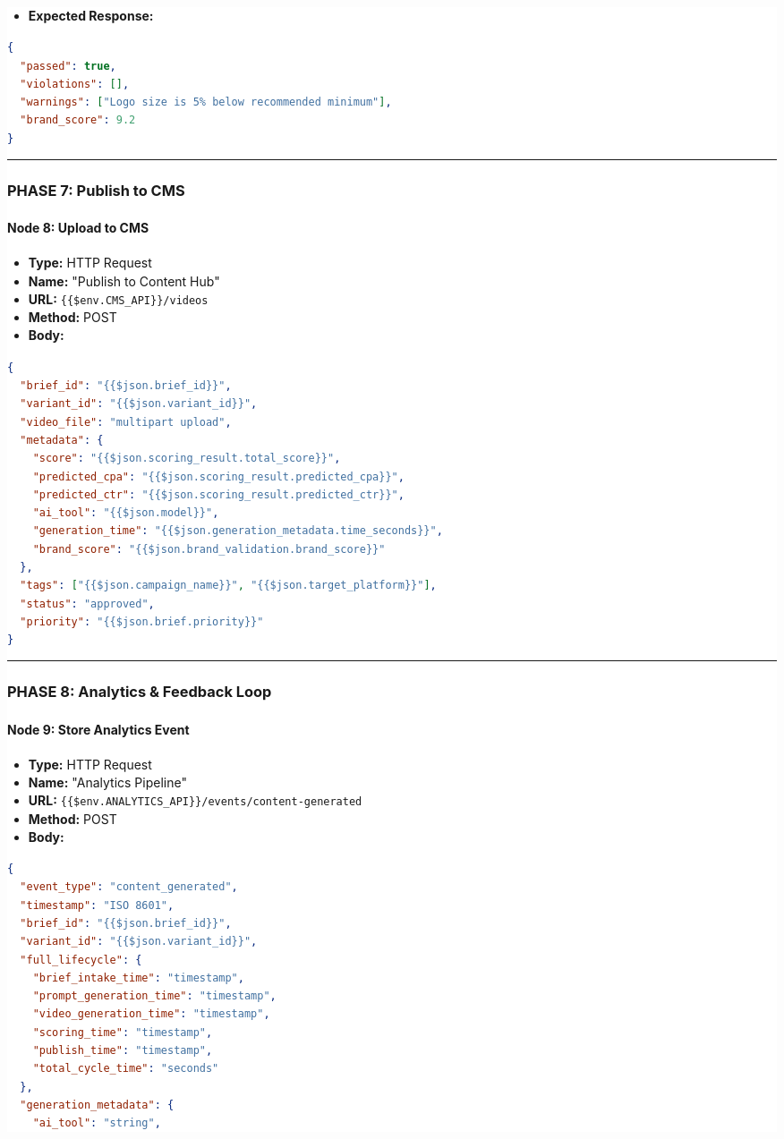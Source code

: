 - **Expected Response:**
```json
{
  "passed": true,
  "violations": [],
  "warnings": ["Logo size is 5% below recommended minimum"],
  "brand_score": 9.2
}
```

---

### **PHASE 7: Publish to CMS**

#### Node 8: Upload to CMS
- **Type:** HTTP Request
- **Name:** "Publish to Content Hub"
- **URL:** `{{$env.CMS_API}}/videos`
- **Method:** POST
- **Body:**
```json
{
  "brief_id": "{{$json.brief_id}}",
  "variant_id": "{{$json.variant_id}}",
  "video_file": "multipart upload",
  "metadata": {
    "score": "{{$json.scoring_result.total_score}}",
    "predicted_cpa": "{{$json.scoring_result.predicted_cpa}}",
    "predicted_ctr": "{{$json.scoring_result.predicted_ctr}}",
    "ai_tool": "{{$json.model}}",
    "generation_time": "{{$json.generation_metadata.time_seconds}}",
    "brand_score": "{{$json.brand_validation.brand_score}}"
  },
  "tags": ["{{$json.campaign_name}}", "{{$json.target_platform}}"],
  "status": "approved",
  "priority": "{{$json.brief.priority}}"
}
```

---

### **PHASE 8: Analytics & Feedback Loop**

#### Node 9: Store Analytics Event
- **Type:** HTTP Request
- **Name:** "Analytics Pipeline"
- **URL:** `{{$env.ANALYTICS_API}}/events/content-generated`
- **Method:** POST
- **Body:**
```json
{
  "event_type": "content_generated",
  "timestamp": "ISO 8601",
  "brief_id": "{{$json.brief_id}}",
  "variant_id": "{{$json.variant_id}}",
  "full_lifecycle": {
    "brief_intake_time": "timestamp",
    "prompt_generation_time": "timestamp",
    "video_generation_time": "timestamp",
    "scoring_time": "timestamp",
    "publish_time": "timestamp",
    "total_cycle_time": "seconds"
  },
  "generation_metadata": {
    "ai_tool": "string",
```